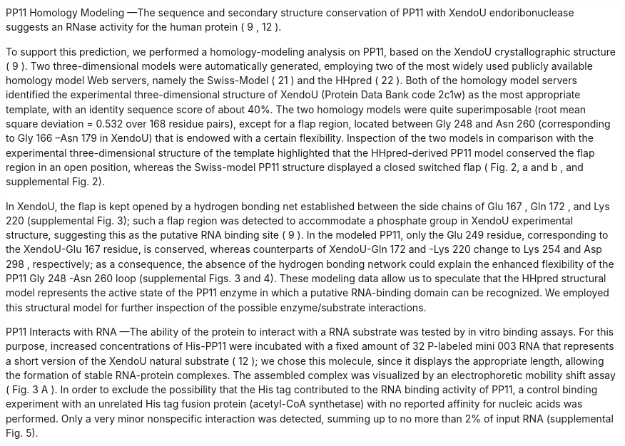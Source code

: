 PP11 Homology Modeling —The sequence and secondary structure
 conservation of PP11 with XendoU endoribonuclease suggests an RNase activity
 for the human protein ( 9 , 12 ).

To support this prediction, we performed a homology-modeling analysis on
 PP11, based on the XendoU crystallographic structure
 ( 9 ). Two three-dimensional
 models were automatically generated, employing two of the most widely used
 publicly available homology model Web servers, namely the Swiss-Model
 ( 21 ) and the HHpred
 ( 22 ). Both of the homology
 model servers identified the experimental three-dimensional structure of
 XendoU (Protein Data Bank code 2c1w) as the most appropriate template, with an
 identity sequence score of about 40%. The two homology models were quite
 superimposable (root mean square deviation = 0.532 over 168 residue pairs),
 except for a flap region, located between Gly 248 and
 Asn 260 (corresponding to Gly 166 –Asn 179 in XendoU) that is endowed with a certain flexibility. Inspection of the two
 models in comparison with the experimental three-dimensional structure of the
 template highlighted that the HHpred-derived PP11 model conserved the flap
 region in an open position, whereas the Swiss-model PP11 structure displayed a
 closed switched flap ( Fig. 2, a and b , and supplemental Fig. 2).

In XendoU, the flap is kept opened by a hydrogen bonding net established
 between the side chains of Glu 167 , Gln 172 , and
 Lys 220 (supplemental Fig. 3); such a flap region was detected to
 accommodate a phosphate group in XendoU experimental structure, suggesting
 this as the putative RNA binding site
 ( 9 ). In the modeled PP11, only
 the Glu 249 residue, corresponding to the XendoU-Glu 167 residue, is conserved, whereas counterparts of XendoU-Gln 172 and
 -Lys 220 change to Lys 254 and Asp 298 ,
 respectively; as a consequence, the absence of the hydrogen bonding network
 could explain the enhanced flexibility of the PP11
 Gly 248 -Asn 260 loop (supplemental Figs. 3 and 4). These
 modeling data allow us to speculate that the HHpred structural model
 represents the active state of the PP11 enzyme in which a putative RNA-binding
 domain can be recognized. We employed this structural model for further
 inspection of the possible enzyme/substrate interactions.

PP11 Interacts with RNA —The ability of the protein to
 interact with a RNA substrate was tested by in vitro binding assays.
 For this purpose, increased concentrations of His-PP11 were incubated with a
 fixed amount of 32 P-labeled mini 003 RNA that represents a short
 version of the XendoU natural substrate
 ( 12 ); we chose this molecule,
 since it displays the appropriate length, allowing the formation of stable
 RNA-protein complexes. The assembled complex was visualized by an
 electrophoretic mobility shift assay ( Fig.
 3 A ). In order to exclude the possibility that the His tag
 contributed to the RNA binding activity of PP11, a control binding experiment
 with an unrelated His tag fusion protein (acetyl-CoA synthetase) with no
 reported affinity for nucleic acids was performed. Only a very minor
 nonspecific interaction was detected, summing up to no more than 2% of input
 RNA (supplemental Fig. 5).
